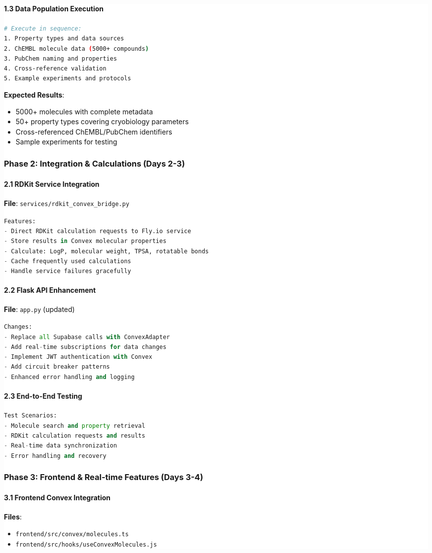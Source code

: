 #### 1.3 Data Population Execution
```bash
# Execute in sequence:
1. Property types and data sources
2. ChEMBL molecule data (5000+ compounds)
3. PubChem naming and properties
4. Cross-reference validation
5. Example experiments and protocols
```

**Expected Results**:
- 5000+ molecules with complete metadata
- 50+ property types covering cryobiology parameters
- Cross-referenced ChEMBL/PubChem identifiers
- Sample experiments for testing

### Phase 2: Integration & Calculations (Days 2-3)

#### 2.1 RDKit Service Integration
**File**: `services/rdkit_convex_bridge.py`
```python
Features:
- Direct RDKit calculation requests to Fly.io service
- Store results in Convex molecular properties
- Calculate: LogP, molecular weight, TPSA, rotatable bonds
- Cache frequently used calculations
- Handle service failures gracefully
```

#### 2.2 Flask API Enhancement
**File**: `app.py` (updated)
```python
Changes:
- Replace all Supabase calls with ConvexAdapter
- Add real-time subscriptions for data changes
- Implement JWT authentication with Convex
- Add circuit breaker patterns
- Enhanced error handling and logging
```

#### 2.3 End-to-End Testing
```python
Test Scenarios:
- Molecule search and property retrieval
- RDKit calculation requests and results
- Real-time data synchronization
- Error handling and recovery
```

### Phase 3: Frontend & Real-time Features (Days 3-4)

#### 3.1 Frontend Convex Integration
**Files**: 
- `frontend/src/convex/molecules.ts`
- `frontend/src/hooks/useConvexMolecules.js`
